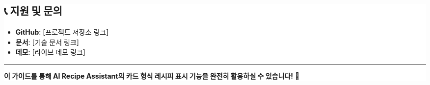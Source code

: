 ## 📞 지원 및 문의

- **GitHub**: [프로젝트 저장소 링크]
- **문서**: [기술 문서 링크]
- **데모**: [라이브 데모 링크]

---

**이 가이드를 통해 AI Recipe Assistant의 카드 형식 레시피 표시 기능을 완전히 활용하실 수 있습니다!** 🎉
